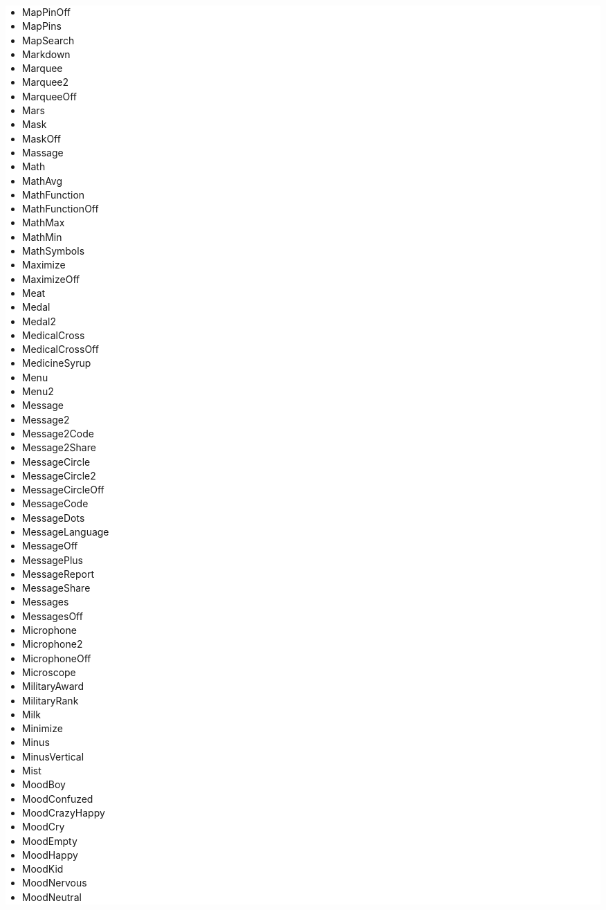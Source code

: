 - MapPinOff
- MapPins
- MapSearch
- Markdown
- Marquee
- Marquee2
- MarqueeOff
- Mars
- Mask
- MaskOff
- Massage
- Math
- MathAvg
- MathFunction
- MathFunctionOff
- MathMax
- MathMin
- MathSymbols
- Maximize
- MaximizeOff
- Meat
- Medal
- Medal2
- MedicalCross
- MedicalCrossOff
- MedicineSyrup
- Menu
- Menu2
- Message
- Message2
- Message2Code
- Message2Share
- MessageCircle
- MessageCircle2
- MessageCircleOff
- MessageCode
- MessageDots
- MessageLanguage
- MessageOff
- MessagePlus
- MessageReport
- MessageShare
- Messages
- MessagesOff
- Microphone
- Microphone2
- MicrophoneOff
- Microscope
- MilitaryAward
- MilitaryRank
- Milk
- Minimize
- Minus
- MinusVertical
- Mist
- MoodBoy
- MoodConfuzed
- MoodCrazyHappy
- MoodCry
- MoodEmpty
- MoodHappy
- MoodKid
- MoodNervous
- MoodNeutral